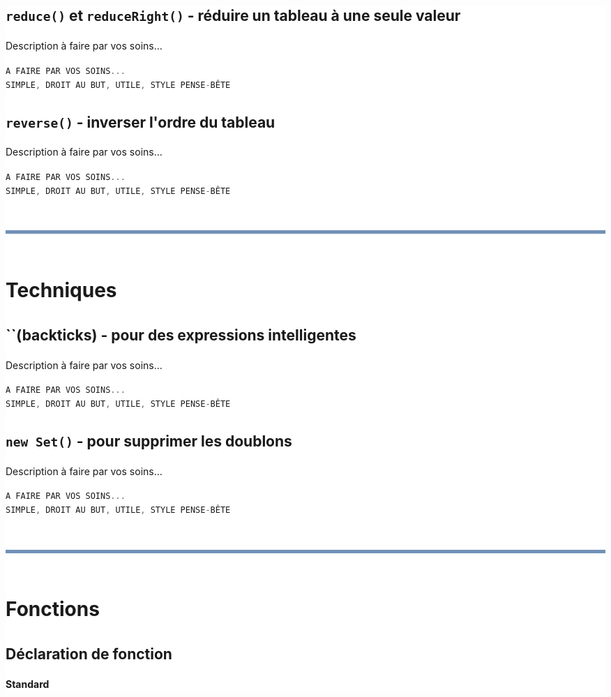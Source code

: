 ## `reduce()` et `reduceRight()` - réduire un tableau à une seule valeur

Description à faire par vos soins...

```javascript
A FAIRE PAR VOS SOINS...
SIMPLE, DROIT AU BUT, UTILE, STYLE PENSE-BÊTE
```

## `reverse()` - inverser l'ordre du tableau

Description à faire par vos soins...

```javascript
A FAIRE PAR VOS SOINS...
SIMPLE, DROIT AU BUT, UTILE, STYLE PENSE-BÊTE
```

<svg height="12" width="100%" style="padding-top:2em;padding-bottom:1em">
  <rect y="5" width="100%" height="5" fill="#7191B8"/>
</svg>

# Techniques

## ``(backticks) - pour des expressions intelligentes

Description à faire par vos soins...

```javascript
A FAIRE PAR VOS SOINS...
SIMPLE, DROIT AU BUT, UTILE, STYLE PENSE-BÊTE
```

## `new Set()` - pour supprimer les doublons

Description à faire par vos soins...

```javascript
A FAIRE PAR VOS SOINS...
SIMPLE, DROIT AU BUT, UTILE, STYLE PENSE-BÊTE
```

<svg height="12" width="100%" style="padding-top:2em;padding-bottom:1em">
  <rect y="5" width="100%" height="5" fill="#7191B8"/>
</svg>

# Fonctions

## Déclaration de fonction

**Standard**
